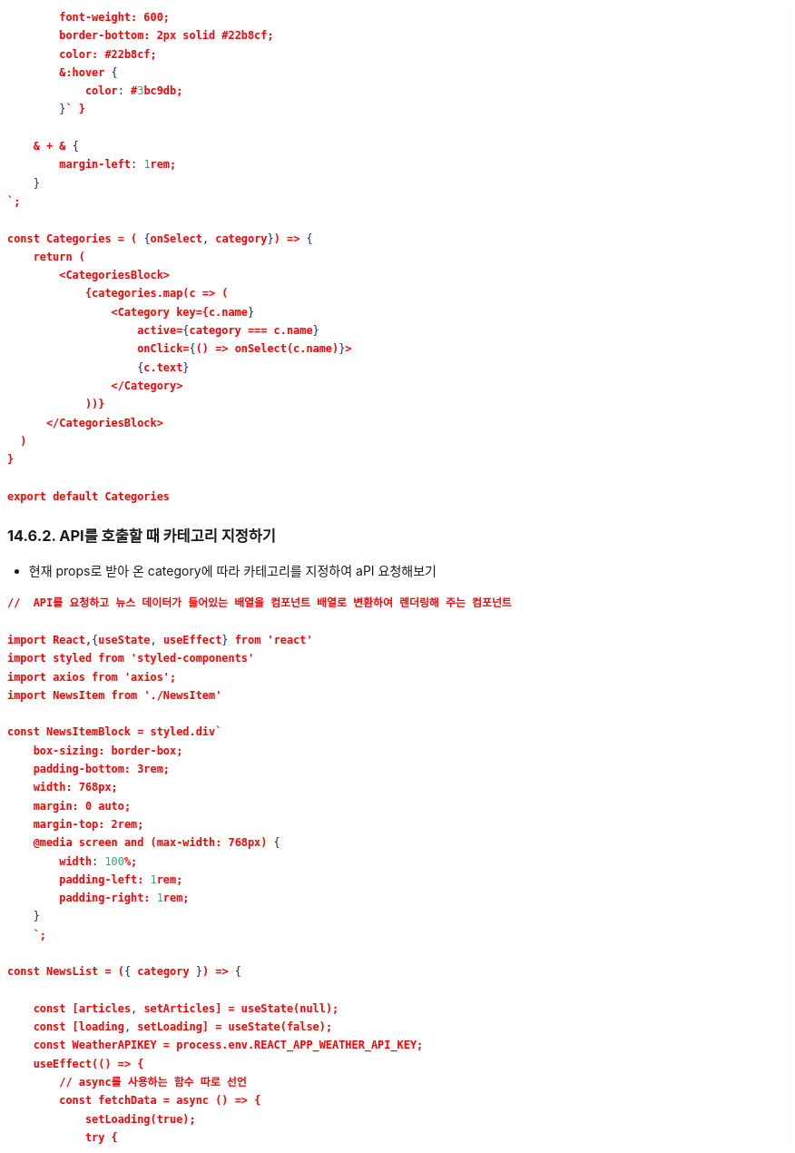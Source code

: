 ```json
        font-weight: 600;
        border-bottom: 2px solid #22b8cf;
        color: #22b8cf;
        &:hover {
            color: #3bc9db;
        }` }

    & + & {
        margin-left: 1rem;
    }
`;

const Categories = ( {onSelect, category}) => {
    return (
        <CategoriesBlock>
            {categories.map(c => (
                <Category key={c.name}
                    active={category === c.name}
                    onClick={() => onSelect(c.name)}>
                    {c.text}
                </Category>
            ))}
      </CategoriesBlock>
  )
}

export default Categories
```

### 14.6.2. API를 호출할 때 카테고리 지정하기

- 현재 props로 받아 온 category에 따라 카테고리를 지정하여 aPI 요청해보기

```json
//  API를 요청하고 뉴스 데이터가 들어있는 배열을 컴포넌트 배열로 변환하여 렌더링해 주는 컴포넌트

import React,{useState, useEffect} from 'react'
import styled from 'styled-components'
import axios from 'axios';
import NewsItem from './NewsItem'

const NewsItemBlock = styled.div`
    box-sizing: border-box;
    padding-bottom: 3rem;
    width: 768px;
    margin: 0 auto;
    margin-top: 2rem;
    @media screen and (max-width: 768px) {
        width: 100%;
        padding-left: 1rem;
        padding-right: 1rem;
    }
    `;

const NewsList = ({ category }) => {

    const [articles, setArticles] = useState(null);
    const [loading, setLoading] = useState(false);
    const WeatherAPIKEY = process.env.REACT_APP_WEATHER_API_KEY;
    useEffect(() => {
        // async를 사용하는 함수 따로 선언
        const fetchData = async () => {
            setLoading(true);
            try {
```